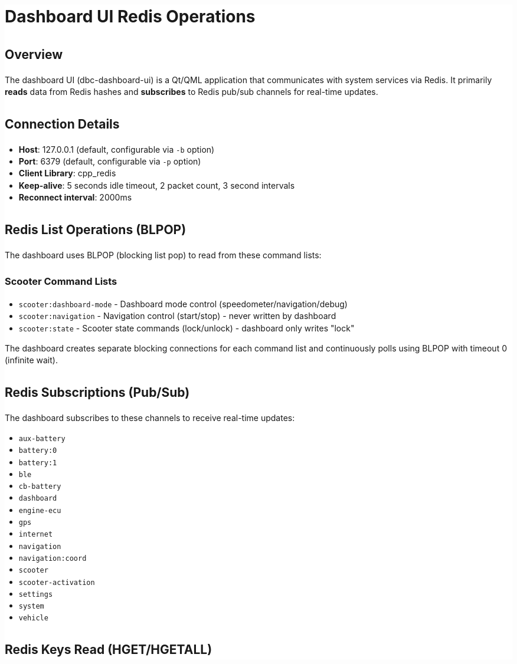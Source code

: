# Dashboard UI Redis Operations

## Overview

The dashboard UI (dbc-dashboard-ui) is a Qt/QML application that communicates with system services via Redis. It primarily **reads** data from Redis hashes and **subscribes** to Redis pub/sub channels for real-time updates.

## Connection Details

- **Host**: 127.0.0.1 (default, configurable via `-b` option)
- **Port**: 6379 (default, configurable via `-p` option)
- **Client Library**: cpp_redis
- **Keep-alive**: 5 seconds idle timeout, 2 packet count, 3 second intervals
- **Reconnect interval**: 2000ms

## Redis List Operations (BLPOP)

The dashboard uses BLPOP (blocking list pop) to read from these command lists:

### Scooter Command Lists
- `scooter:dashboard-mode` - Dashboard mode control (speedometer/navigation/debug)
- `scooter:navigation` - Navigation control (start/stop) - never written by dashboard
- `scooter:state` - Scooter state commands (lock/unlock) - dashboard only writes "lock"

The dashboard creates separate blocking connections for each command list and continuously polls using BLPOP with timeout 0 (infinite wait).

## Redis Subscriptions (Pub/Sub)

The dashboard subscribes to these channels to receive real-time updates:

- `aux-battery`
- `battery:0`
- `battery:1`
- `ble`
- `cb-battery`
- `dashboard`
- `engine-ecu`
- `gps`
- `internet`
- `navigation`
- `navigation:coord`
- `scooter`
- `scooter-activation`
- `settings`
- `system`
- `vehicle`

## Redis Keys Read (HGET/HGETALL)
